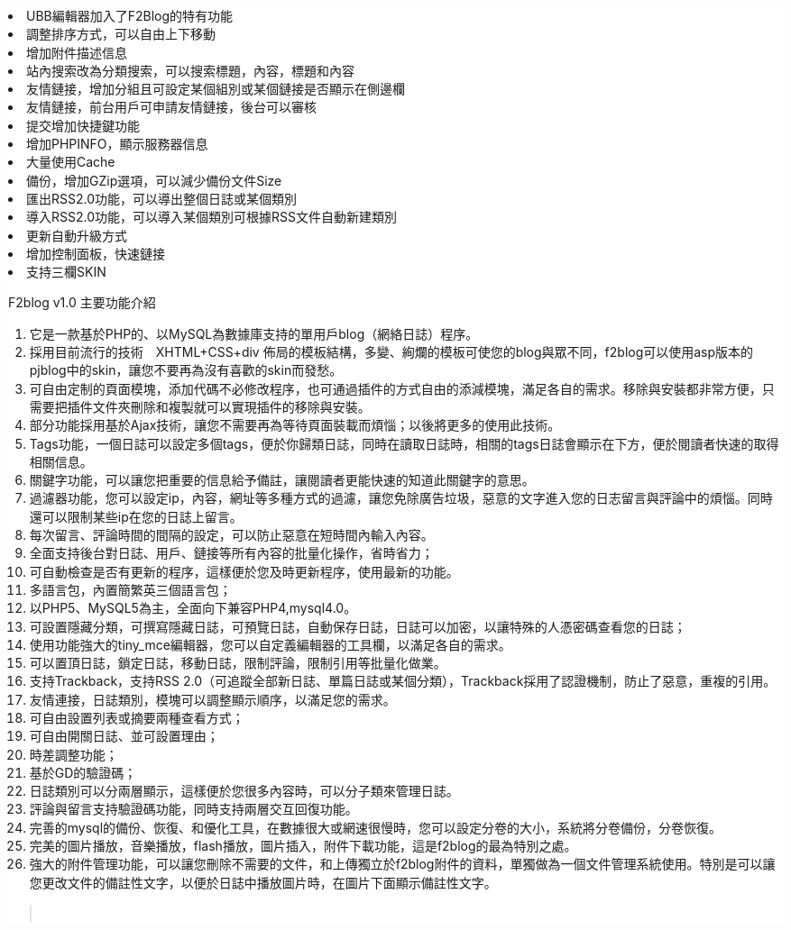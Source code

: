<li> UBB編輯器加入了F2Blog的特有功能</li>
<li> 調整排序方式，可以自由上下移動</li>
<li> 增加附件描述信息</li>
<li> 站內<span>搜索</span>改為分類搜索，可以搜索標題，內容，標題和內容</li>
<li> 友情鏈接，增加分組且可設定某個組別或某個鏈接是否顯示在側邊欄</li>
<li> 友情鏈接，前台用戶可申請友情鏈接，後台可以審核</li>
<li> 提交增加快捷鍵功能</li>
<li> 增加PHPINFO，顯示服務器信息</li>
<li> 大量使用Cache</li>
<li> 備份，增加GZip選項，可以減少備份文件Size</li>
<li> 匯出RSS2.0功能，可以導出整個日誌或某個類別</li>
<li> 導入RSS2.0功能，可以導入某個類別可根據RSS文件自動新建類別</li>
<li> 更新自動升級方式</li>
<li> 增加控制面板，快速鏈接</li>
<li> 支持三欄SKIN</li>
</ol>
<p></p>
<p>    F2blog v1.0 主要功能介紹</p>
<ol>
<li>        它是一款基於PHP的、以MySQL為數據庫支持的單用戶blog（網絡日誌）程序。 </li>
<li>        採用目前流行的技術　XHTML+CSS+div 佈局的<span>模板</span>結構，多變、絢爛的模板可使您的blog與眾不同，f2blog可以使用asp版本的pjblog中的skin，讓您不要再為沒有喜歡的skin而發愁。 </li>
<li>        可自由定制的頁面模塊，添加代碼不必修改程序，也可通過插件的方式自由的添減模塊，滿足各自的需求。移除與安裝都非常方便，只需要把插件文件夾刪除和複製就可以實現插件的移除與安裝。 </li>
<li>        部分功能採用基於Ajax技術，讓您不需要再為等待頁面裝載而煩惱；以後將更多的使用此技術。 </li>
<li>        Tags功能，一個日誌可以設定多個tags，便於你歸類日誌，同時在讀取日誌時，相關的tags日誌會顯示在下方，便於閱讀者快速的取得相關信息。 </li>
<li>        關鍵字功能，可以讓您把重要的信息給予備註，讓閱讀者更能快速的知道此關鍵字的意思。 </li>
<li>        過濾器功能，您可以設定ip，內容，網址等多種方式的過濾，讓您免除廣告垃圾，惡意的文字進入您的<span>日志</span>留言與評論中的煩惱。同時還可以限制某些ip在您的日誌上留言。 </li>
<li>        每次留言、評論時間的間隔的設定，可以防止惡意在短時間內輸入內容。 </li>
<li>        全面支持後台對日誌、用戶、鏈接等所有內容的<span>批量</span>化操作，省時省力； </li>
<li>        可自動檢查是否有更新的程序，這樣便於您及時更新程序，使用最新的功能。 </li>
<li>        多語言包，內置簡繁英三個語言包； </li>
<li>        以PHP5、MySQL5為主，全面向下兼容PHP4,mysql4.0。 </li>
<li>        可設置隱藏分類，可撰寫隱藏日誌，可預覽日誌，自動保存日誌，日誌可以加密，以讓特殊的人憑密碼查看您的日誌； </li>
<li>        使用功能強大的tiny_mce編輯器，您可以自定義編輯器的工具欄，以滿足各自的需求。 </li>
<li>        可以置頂日誌，鎖定日誌，移動日誌，限制評論，限制引用等批量化做業。 </li>
<li>        支持Trackback，支持RSS 2.0（可追蹤全部新日誌、單篇日誌或某個分類），Trackback採用了認證機制，防止了惡意，重複的引用。 </li>
<li>        友情連接，日誌類別，模塊可以調整顯示順序，以滿足您的需求。 </li>
<li>        可自由設置列表或摘要兩種查看方式； </li>
<li>        可自由開關日誌、並可設置理由； </li>
<li>        時差調整功能； </li>
<li>        基於GD的驗證碼； </li>
<li>        日誌類別可以分兩層顯示，這樣便於您很多內容時，可以分子類來管理日誌。 </li>
<li>        評論與留言支持驗證碼功能，同時支持兩層交互回復功能。 </li>
<li>        完善的mysql的備份、恢復、和優化工具，在數據很大或網速很慢時，您可以設定分卷的大小，系統將分卷備份，分卷恢復。 </li>
<li>        完美的圖片播放，音樂播放，flash播放，圖片插入，附件下載功能，這是f2blog的最為特別之處。 </li>
<li>        強大的附件管理功能，可以讓您刪除不需要的文件，和上傳獨立於f2blog附件的資料，單獨做為一個文件管理系統使用。特別是可以讓您更改文件的備註性文字，以便於日誌中播放圖片時，在圖片下面顯示備註性文字。    </li>
</ol></blockquote></blockquote>

<blockquote><br /></blockquote>

</div>